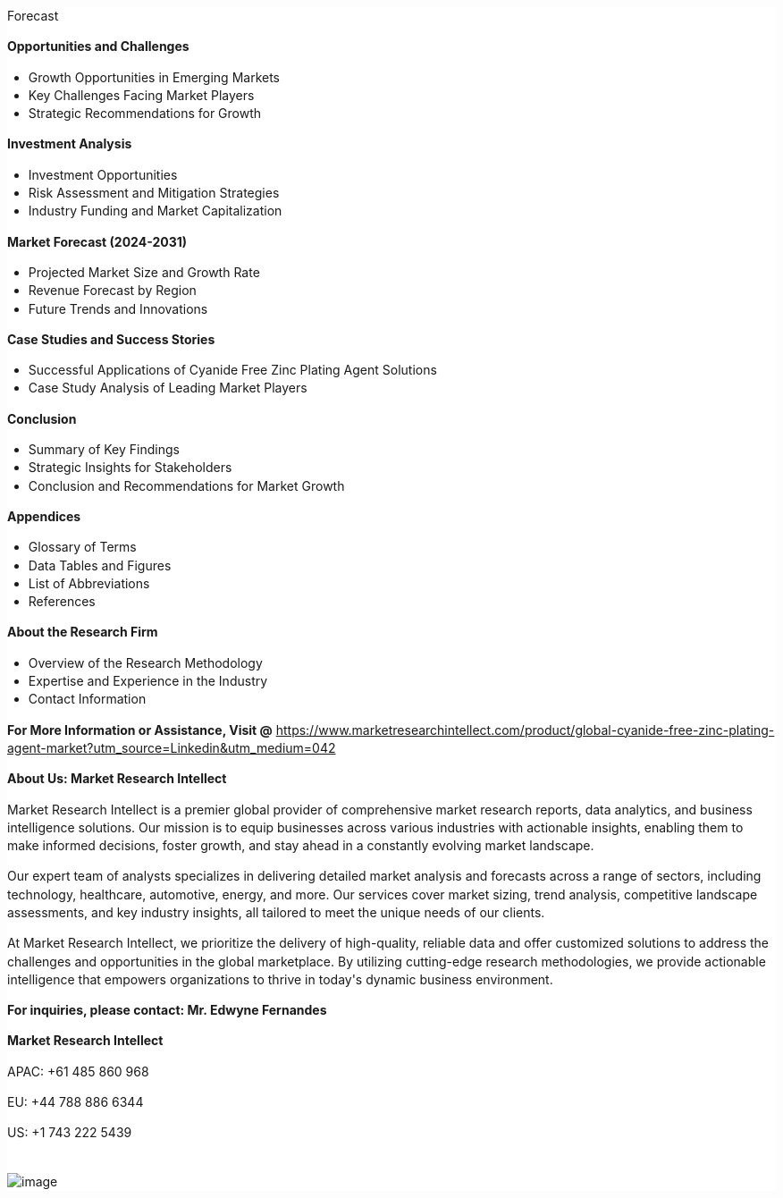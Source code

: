 Forecast</li></ul><p><strong>Opportunities and Challenges</strong></p><ul><li>Growth Opportunities in Emerging Markets</li><li>Key Challenges Facing Market Players</li><li>Strategic Recommendations for Growth</li></ul><p><strong>Investment Analysis</strong></p><ul><li>Investment Opportunities</li><li>Risk Assessment and Mitigation Strategies</li><li>Industry Funding and Market Capitalization</li></ul><p><strong>Market Forecast (2024-2031)</strong></p><ul><li>Projected Market Size and Growth Rate</li><li>Revenue Forecast by Region</li><li>Future Trends and Innovations</li></ul><p><strong>Case Studies and Success Stories</strong></p><ul><li>Successful Applications of Cyanide Free Zinc Plating Agent Solutions</li><li>Case Study Analysis of Leading Market Players</li></ul><p><strong>Conclusion</strong></p><ul><li>Summary of Key Findings</li><li>Strategic Insights for Stakeholders</li><li>Conclusion and Recommendations for Market Growth</li></ul><p><strong>Appendices</strong></p><ul><li>Glossary of Terms</li><li>Data Tables and Figures</li><li>List of Abbreviations</li><li>References</li></ul><p><strong>About the Research Firm</strong></p><ul><li>Overview of the Research Methodology</li><li>Expertise and Experience in the Industry</li><li>Contact Information</li></ul></div><div class="article-main__content" data-test-id="publishing-text-block"><p><span class="font-[700]"><strong>For More Information or Assistance, Visit @</strong>&nbsp;<a href="https://www.marketresearchintellect.com/product/global-cyanide-free-zinc-plating-agent-market?utm_source=Linkedin&utm_medium=042">https://www.marketresearchintellect.com/product/global-cyanide-free-zinc-plating-agent-market?utm_source=Linkedin&utm_medium=042</a></span></p><p><strong>About Us: Market Research Intellect</strong></p><p>Market Research Intellect is a premier global provider of comprehensive market research reports, data analytics, and business intelligence solutions. Our mission is to equip businesses across various industries with actionable insights, enabling them to make informed decisions, foster growth, and stay ahead in a constantly evolving market landscape.</p><p>Our expert team of analysts specializes in delivering detailed market analysis and forecasts across a range of sectors, including technology, healthcare, automotive, energy, and more. Our services cover market sizing, trend analysis, competitive landscape assessments, and key industry insights, all tailored to meet the unique needs of our clients.</p><p>At Market Research Intellect, we prioritize the delivery of high-quality, reliable data and offer customized solutions to address the challenges and opportunities in the global marketplace. By utilizing cutting-edge research methodologies, we provide actionable intelligence that empowers organizations to thrive in today's dynamic business environment.</p><p><strong>For inquiries, please contact: Mr. Edwyne Fernandes</strong></p><p><strong>Market Research Intellect</strong></p><p>APAC: +61 485 860 968</p><p>EU: +44 788 886 6344</p><p>US: +1 743 222 5439</p></div><div class="article-main__content" data-test-id="publishing-text-block">&nbsp;</div>
![image](https://github.com/user-attachments/assets/fc2866fa-9fdd-4e28-9357-bf71f11ab9a7)
